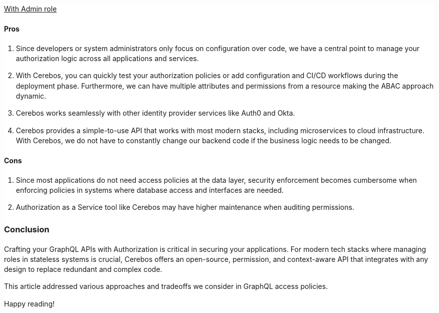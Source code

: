 [With Admin role](./with-admin-role-cerbos.png)

#### Pros
1. Since developers or system administrators only focus on configuration over code, we have a central point to manage your authorization logic across all applications and services.
 
2. With Cerebos, you can quickly test your authorization policies or add configuration and CI/CD workflows during the deployment phase. Furthermore, we can have multiple attributes and permissions from a resource making the ABAC approach dynamic.
 
3. Cerebos works seamlessly with other identity provider services like Auth0 and Okta.
 
4. Cerebos provides a simple-to-use API that works with most modern stacks, including microservices to cloud infrastructure. With Cerebos, we do not have to constantly change our backend code if the business logic needs to be changed.

#### Cons
1. Since most applications do not need access policies at the data layer, security enforcement becomes cumbersome when enforcing policies in systems where database access and interfaces are needed.

2. Authorization as a Service tool like Cerebos may have higher maintenance when auditing permissions.

### Conclusion
Crafting your GraphQL APIs with Authorization is critical in securing your applications. For modern tech stacks where managing roles in stateless systems is crucial, Cerebos offers an open-source, permission, and context-aware API that integrates with any design to replace redundant and complex code.

This article addressed various approaches and tradeoffs we consider in GraphQL access policies.

Happy reading!